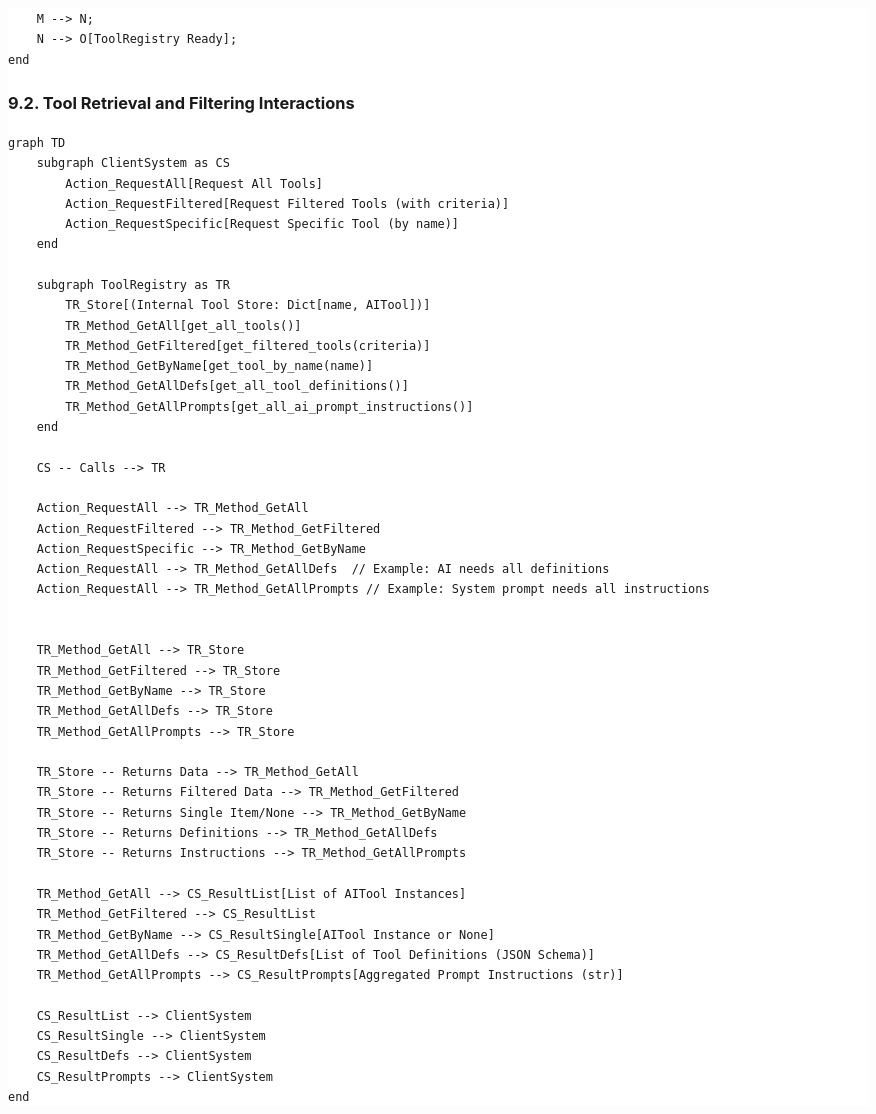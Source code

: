 ```mermaid
    M --> N;
    N --> O[ToolRegistry Ready];
end
```

### 9.2. Tool Retrieval and Filtering Interactions

```mermaid
graph TD
    subgraph ClientSystem as CS
        Action_RequestAll[Request All Tools]
        Action_RequestFiltered[Request Filtered Tools (with criteria)]
        Action_RequestSpecific[Request Specific Tool (by name)]
    end

    subgraph ToolRegistry as TR
        TR_Store[(Internal Tool Store: Dict[name, AITool])]
        TR_Method_GetAll[get_all_tools()]
        TR_Method_GetFiltered[get_filtered_tools(criteria)]
        TR_Method_GetByName[get_tool_by_name(name)]
        TR_Method_GetAllDefs[get_all_tool_definitions()]
        TR_Method_GetAllPrompts[get_all_ai_prompt_instructions()]
    end

    CS -- Calls --> TR

    Action_RequestAll --> TR_Method_GetAll
    Action_RequestFiltered --> TR_Method_GetFiltered
    Action_RequestSpecific --> TR_Method_GetByName
    Action_RequestAll --> TR_Method_GetAllDefs  // Example: AI needs all definitions
    Action_RequestAll --> TR_Method_GetAllPrompts // Example: System prompt needs all instructions


    TR_Method_GetAll --> TR_Store
    TR_Method_GetFiltered --> TR_Store
    TR_Method_GetByName --> TR_Store
    TR_Method_GetAllDefs --> TR_Store
    TR_Method_GetAllPrompts --> TR_Store

    TR_Store -- Returns Data --> TR_Method_GetAll
    TR_Store -- Returns Filtered Data --> TR_Method_GetFiltered
    TR_Store -- Returns Single Item/None --> TR_Method_GetByName
    TR_Store -- Returns Definitions --> TR_Method_GetAllDefs
    TR_Store -- Returns Instructions --> TR_Method_GetAllPrompts

    TR_Method_GetAll --> CS_ResultList[List of AITool Instances]
    TR_Method_GetFiltered --> CS_ResultList
    TR_Method_GetByName --> CS_ResultSingle[AITool Instance or None]
    TR_Method_GetAllDefs --> CS_ResultDefs[List of Tool Definitions (JSON Schema)]
    TR_Method_GetAllPrompts --> CS_ResultPrompts[Aggregated Prompt Instructions (str)]

    CS_ResultList --> ClientSystem
    CS_ResultSingle --> ClientSystem
    CS_ResultDefs --> ClientSystem
    CS_ResultPrompts --> ClientSystem
end
```
